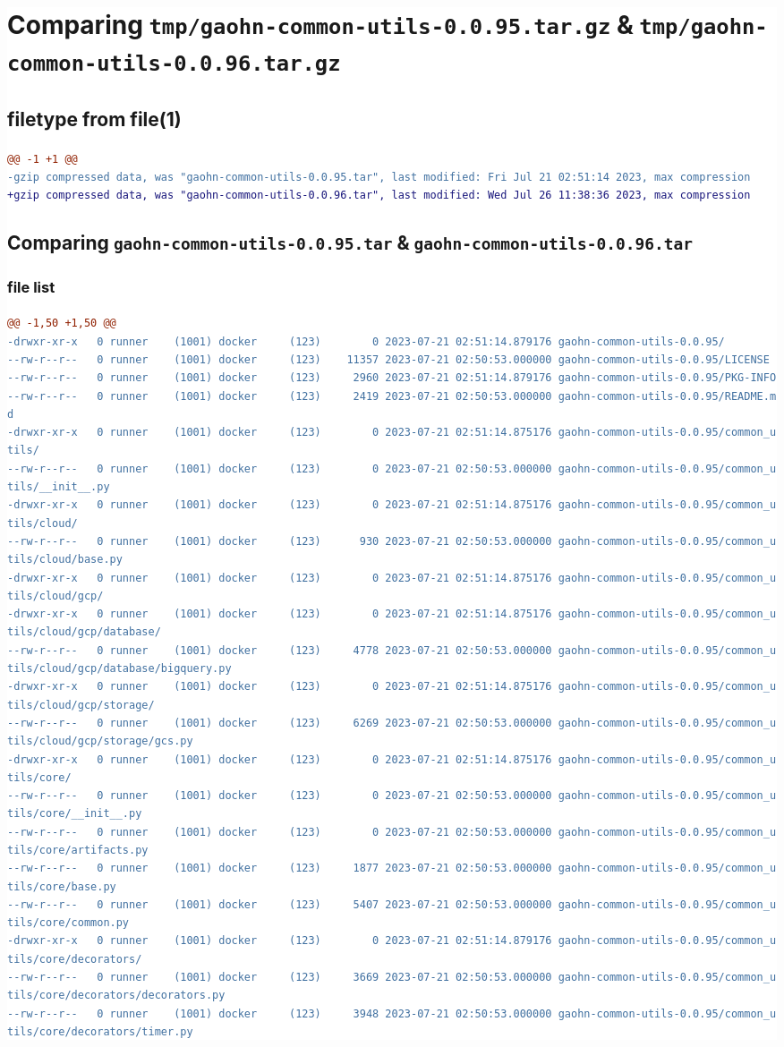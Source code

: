 # Comparing `tmp/gaohn-common-utils-0.0.95.tar.gz` & `tmp/gaohn-common-utils-0.0.96.tar.gz`

## filetype from file(1)

```diff
@@ -1 +1 @@
-gzip compressed data, was "gaohn-common-utils-0.0.95.tar", last modified: Fri Jul 21 02:51:14 2023, max compression
+gzip compressed data, was "gaohn-common-utils-0.0.96.tar", last modified: Wed Jul 26 11:38:36 2023, max compression
```

## Comparing `gaohn-common-utils-0.0.95.tar` & `gaohn-common-utils-0.0.96.tar`

### file list

```diff
@@ -1,50 +1,50 @@
-drwxr-xr-x   0 runner    (1001) docker     (123)        0 2023-07-21 02:51:14.879176 gaohn-common-utils-0.0.95/
--rw-r--r--   0 runner    (1001) docker     (123)    11357 2023-07-21 02:50:53.000000 gaohn-common-utils-0.0.95/LICENSE
--rw-r--r--   0 runner    (1001) docker     (123)     2960 2023-07-21 02:51:14.879176 gaohn-common-utils-0.0.95/PKG-INFO
--rw-r--r--   0 runner    (1001) docker     (123)     2419 2023-07-21 02:50:53.000000 gaohn-common-utils-0.0.95/README.md
-drwxr-xr-x   0 runner    (1001) docker     (123)        0 2023-07-21 02:51:14.875176 gaohn-common-utils-0.0.95/common_utils/
--rw-r--r--   0 runner    (1001) docker     (123)        0 2023-07-21 02:50:53.000000 gaohn-common-utils-0.0.95/common_utils/__init__.py
-drwxr-xr-x   0 runner    (1001) docker     (123)        0 2023-07-21 02:51:14.875176 gaohn-common-utils-0.0.95/common_utils/cloud/
--rw-r--r--   0 runner    (1001) docker     (123)      930 2023-07-21 02:50:53.000000 gaohn-common-utils-0.0.95/common_utils/cloud/base.py
-drwxr-xr-x   0 runner    (1001) docker     (123)        0 2023-07-21 02:51:14.875176 gaohn-common-utils-0.0.95/common_utils/cloud/gcp/
-drwxr-xr-x   0 runner    (1001) docker     (123)        0 2023-07-21 02:51:14.875176 gaohn-common-utils-0.0.95/common_utils/cloud/gcp/database/
--rw-r--r--   0 runner    (1001) docker     (123)     4778 2023-07-21 02:50:53.000000 gaohn-common-utils-0.0.95/common_utils/cloud/gcp/database/bigquery.py
-drwxr-xr-x   0 runner    (1001) docker     (123)        0 2023-07-21 02:51:14.875176 gaohn-common-utils-0.0.95/common_utils/cloud/gcp/storage/
--rw-r--r--   0 runner    (1001) docker     (123)     6269 2023-07-21 02:50:53.000000 gaohn-common-utils-0.0.95/common_utils/cloud/gcp/storage/gcs.py
-drwxr-xr-x   0 runner    (1001) docker     (123)        0 2023-07-21 02:51:14.875176 gaohn-common-utils-0.0.95/common_utils/core/
--rw-r--r--   0 runner    (1001) docker     (123)        0 2023-07-21 02:50:53.000000 gaohn-common-utils-0.0.95/common_utils/core/__init__.py
--rw-r--r--   0 runner    (1001) docker     (123)        0 2023-07-21 02:50:53.000000 gaohn-common-utils-0.0.95/common_utils/core/artifacts.py
--rw-r--r--   0 runner    (1001) docker     (123)     1877 2023-07-21 02:50:53.000000 gaohn-common-utils-0.0.95/common_utils/core/base.py
--rw-r--r--   0 runner    (1001) docker     (123)     5407 2023-07-21 02:50:53.000000 gaohn-common-utils-0.0.95/common_utils/core/common.py
-drwxr-xr-x   0 runner    (1001) docker     (123)        0 2023-07-21 02:51:14.879176 gaohn-common-utils-0.0.95/common_utils/core/decorators/
--rw-r--r--   0 runner    (1001) docker     (123)     3669 2023-07-21 02:50:53.000000 gaohn-common-utils-0.0.95/common_utils/core/decorators/decorators.py
--rw-r--r--   0 runner    (1001) docker     (123)     3948 2023-07-21 02:50:53.000000 gaohn-common-utils-0.0.95/common_utils/core/decorators/timer.py
```